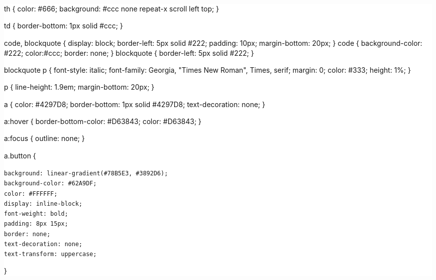 th {
	color: #666;
	background: #ccc none repeat-x scroll left top;
}

td {
	border-bottom: 1px solid #ccc;
}

code, blockquote {
	display: block;
	border-left: 5px solid #222;
	padding: 10px;
	margin-bottom: 20px;
}
code {
	background-color: #222;
	color:#ccc;
	border: none;
}
blockquote {
	border-left: 5px solid #222;
}

blockquote p {
	font-style: italic;
	font-family: Georgia, "Times New Roman", Times, serif;
	margin: 0;
	color: #333;
	height: 1%;
}

p {
	line-height: 1.9em;
	margin-bottom: 20px;
}

a {
	color: #4297D8;
	border-bottom: 1px solid #4297D8;
	text-decoration: none;
}

a:hover {
	border-bottom-color: #D63843;
	color: #D63843;
}

a:focus {
	outline: none;
}


a.button { 
  
    background: linear-gradient(#78B5E3, #3892D6);
    background-color: #62A9DF;
    color: #FFFFFF;
    display: inline-block;
    font-weight: bold;
    padding: 8px 15px;
	border: none;
    text-decoration: none;
    text-transform: uppercase;
}
